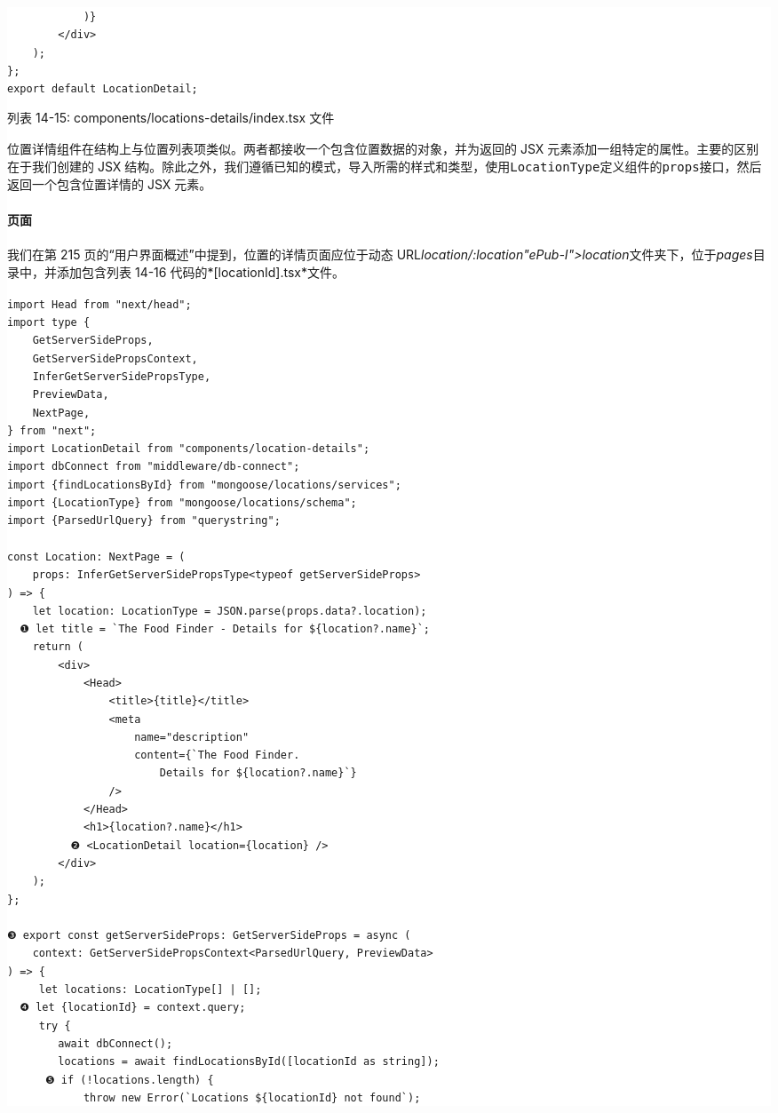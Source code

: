 ```
            )}
        </div>
    );
};
export default LocationDetail; 
```

列表 14-15: components/locations-details/index.tsx 文件

位置详情组件在结构上与位置列表项类似。两者都接收一个包含位置数据的对象，并为返回的 JSX 元素添加一组特定的属性。主要的区别在于我们创建的 JSX 结构。除此之外，我们遵循已知的模式，导入所需的样式和类型，使用<samp class="SANS_TheSansMonoCd_W5Regular_11">LocationType</samp>定义组件的<samp class="SANS_TheSansMonoCd_W5Regular_11">props</samp>接口，然后返回一个包含位置详情的 JSX 元素。

#### <samp class="SANS_Futura_Std_Bold_Condensed_Oblique_BI_11">页面</samp>

我们在第 215 页的“用户界面概述”中提到，位置的详情页面应位于动态 URL*location/:location"ePub-I">location*文件夹下，位于*pages*目录中，并添加包含列表 14-16 代码的*[locationId].tsx*文件。

```
import Head from "next/head";
import type {
    GetServerSideProps,
    GetServerSidePropsContext,
    InferGetServerSidePropsType,
    PreviewData,
    NextPage,
} from "next";
import LocationDetail from "components/location-details";
import dbConnect from "middleware/db-connect";
import {findLocationsById} from "mongoose/locations/services";
import {LocationType} from "mongoose/locations/schema";
import {ParsedUrlQuery} from "querystring";

const Location: NextPage = (
    props: InferGetServerSidePropsType<typeof getServerSideProps>
) => {
    let location: LocationType = JSON.parse(props.data?.location);
  ❶ let title = `The Food Finder - Details for ${location?.name}`;
    return (
        <div>
            <Head>
                <title>{title}</title>
                <meta
                    name="description"
                    content={`The Food Finder. 
                        Details for ${location?.name}`}
                />
            </Head>
            <h1>{location?.name}</h1>
          ❷ <LocationDetail location={location} />
        </div>
    );
};

❸ export const getServerSideProps: GetServerSideProps = async (
    context: GetServerSidePropsContext<ParsedUrlQuery, PreviewData>
) => {
     let locations: LocationType[] | [];
  ❹ let {locationId} = context.query;
     try {
        await dbConnect();
        locations = await findLocationsById([locationId as string]);
      ❺ if (!locations.length) {
            throw new Error(`Locations ${locationId} not found`);
```